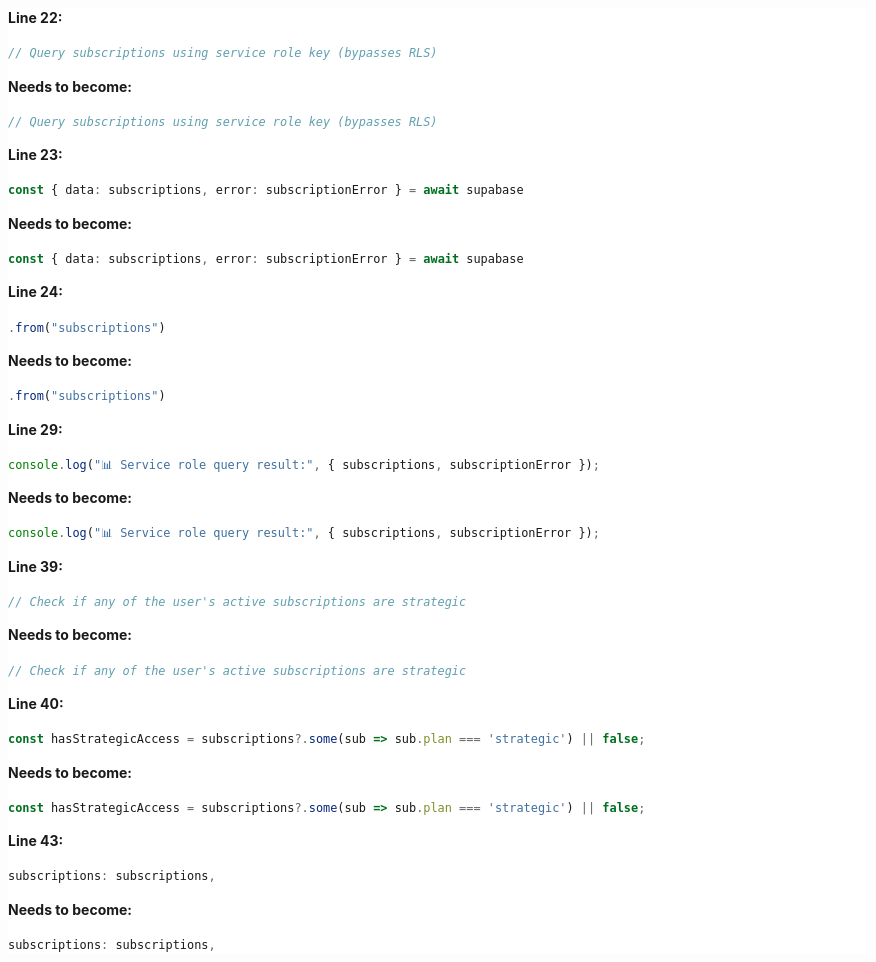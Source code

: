 **Line 22:**
```typescript
// Query subscriptions using service role key (bypasses RLS)
```
**Needs to become:**
```typescript
// Query subscriptions using service role key (bypasses RLS)
```

**Line 23:**
```typescript
const { data: subscriptions, error: subscriptionError } = await supabase
```
**Needs to become:**
```typescript
const { data: subscriptions, error: subscriptionError } = await supabase
```

**Line 24:**
```typescript
.from("subscriptions")
```
**Needs to become:**
```typescript
.from("subscriptions")
```

**Line 29:**
```typescript
console.log("📊 Service role query result:", { subscriptions, subscriptionError });
```
**Needs to become:**
```typescript
console.log("📊 Service role query result:", { subscriptions, subscriptionError });
```

**Line 39:**
```typescript
// Check if any of the user's active subscriptions are strategic
```
**Needs to become:**
```typescript
// Check if any of the user's active subscriptions are strategic
```

**Line 40:**
```typescript
const hasStrategicAccess = subscriptions?.some(sub => sub.plan === 'strategic') || false;
```
**Needs to become:**
```typescript
const hasStrategicAccess = subscriptions?.some(sub => sub.plan === 'strategic') || false;
```

**Line 43:**
```typescript
subscriptions: subscriptions,
```
**Needs to become:**
```typescript
subscriptions: subscriptions,
```
